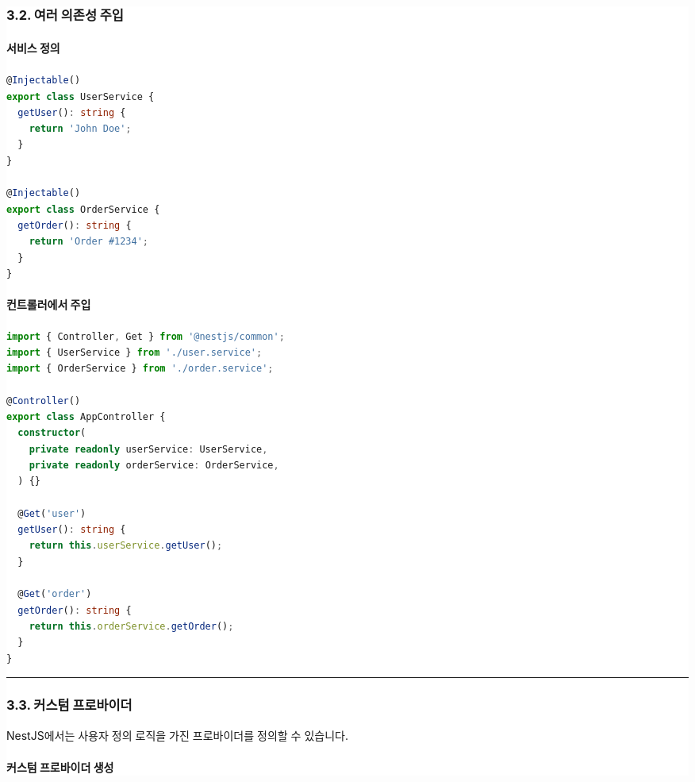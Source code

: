 
### 3.2. 여러 의존성 주입

#### 서비스 정의

```typescript
@Injectable()
export class UserService {
  getUser(): string {
    return 'John Doe';
  }
}

@Injectable()
export class OrderService {
  getOrder(): string {
    return 'Order #1234';
  }
}
```

#### 컨트롤러에서 주입

```typescript
import { Controller, Get } from '@nestjs/common';
import { UserService } from './user.service';
import { OrderService } from './order.service';

@Controller()
export class AppController {
  constructor(
    private readonly userService: UserService,
    private readonly orderService: OrderService,
  ) {}

  @Get('user')
  getUser(): string {
    return this.userService.getUser();
  }

  @Get('order')
  getOrder(): string {
    return this.orderService.getOrder();
  }
}
```

---

### 3.3. 커스텀 프로바이더

NestJS에서는 사용자 정의 로직을 가진 프로바이더를 정의할 수 있습니다.

#### 커스텀 프로바이더 생성
